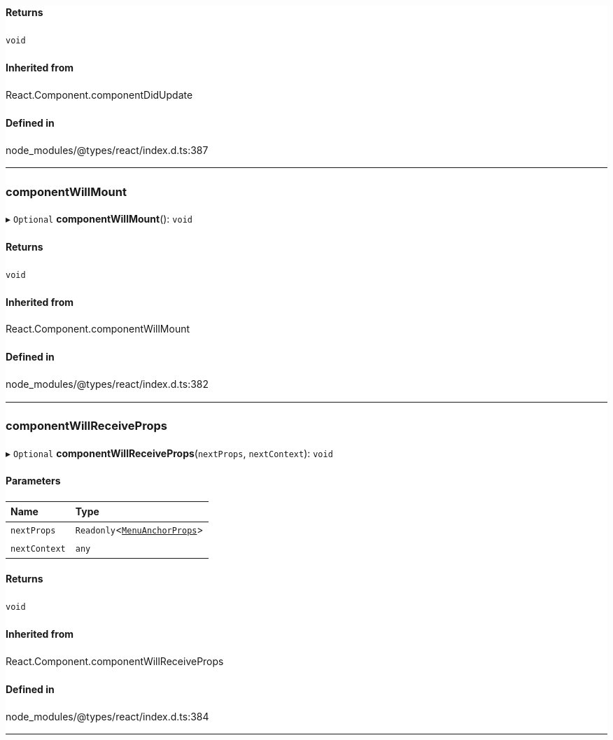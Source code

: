 #### Returns

`void`

#### Inherited from

React.Component.componentDidUpdate

#### Defined in

node_modules/@types/react/index.d.ts:387

___

### componentWillMount

▸ `Optional` **componentWillMount**(): `void`

#### Returns

`void`

#### Inherited from

React.Component.componentWillMount

#### Defined in

node_modules/@types/react/index.d.ts:382

___

### componentWillReceiveProps

▸ `Optional` **componentWillReceiveProps**(`nextProps`, `nextContext`): `void`

#### Parameters

| Name | Type |
| :------ | :------ |
| `nextProps` | `Readonly`<[`MenuAnchorProps`](../interfaces/react_umg.MenuAnchorProps.md)\> |
| `nextContext` | `any` |

#### Returns

`void`

#### Inherited from

React.Component.componentWillReceiveProps

#### Defined in

node_modules/@types/react/index.d.ts:384

___
